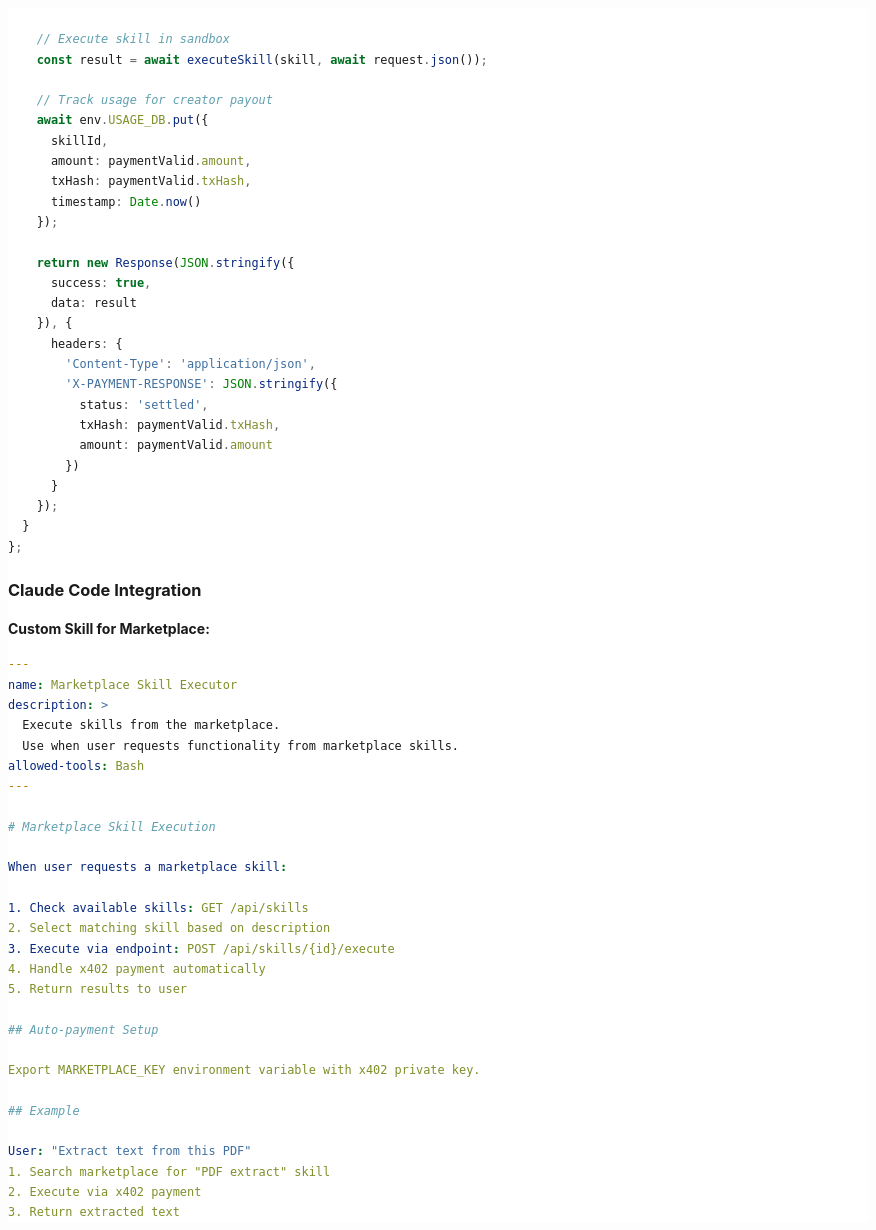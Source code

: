 ```typescript

    // Execute skill in sandbox
    const result = await executeSkill(skill, await request.json());

    // Track usage for creator payout
    await env.USAGE_DB.put({
      skillId,
      amount: paymentValid.amount,
      txHash: paymentValid.txHash,
      timestamp: Date.now()
    });

    return new Response(JSON.stringify({
      success: true,
      data: result
    }), {
      headers: {
        'Content-Type': 'application/json',
        'X-PAYMENT-RESPONSE': JSON.stringify({
          status: 'settled',
          txHash: paymentValid.txHash,
          amount: paymentValid.amount
        })
      }
    });
  }
};
```

### Claude Code Integration

**Custom Skill for Marketplace:**
```yaml
---
name: Marketplace Skill Executor
description: >
  Execute skills from the marketplace.
  Use when user requests functionality from marketplace skills.
allowed-tools: Bash
---

# Marketplace Skill Execution

When user requests a marketplace skill:

1. Check available skills: GET /api/skills
2. Select matching skill based on description
3. Execute via endpoint: POST /api/skills/{id}/execute
4. Handle x402 payment automatically
5. Return results to user

## Auto-payment Setup

Export MARKETPLACE_KEY environment variable with x402 private key.

## Example

User: "Extract text from this PDF"
1. Search marketplace for "PDF extract" skill
2. Execute via x402 payment
3. Return extracted text
```
